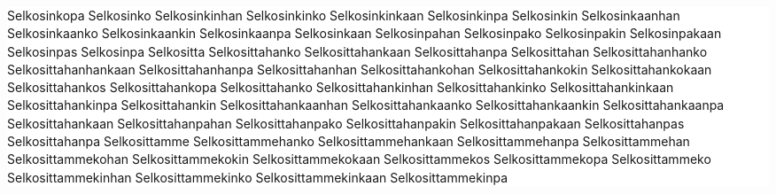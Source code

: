 Selkosinkopa
Selkosinko
Selkosinkinhan
Selkosinkinko
Selkosinkinkaan
Selkosinkinpa
Selkosinkin
Selkosinkaanhan
Selkosinkaanko
Selkosinkaankin
Selkosinkaanpa
Selkosinkaan
Selkosinpahan
Selkosinpako
Selkosinpakin
Selkosinpakaan
Selkosinpas
Selkosinpa
Selkositta
Selkosittahanko
Selkosittahankaan
Selkosittahanpa
Selkosittahan
Selkosittahanhanko
Selkosittahanhankaan
Selkosittahanhanpa
Selkosittahanhan
Selkosittahankohan
Selkosittahankokin
Selkosittahankokaan
Selkosittahankos
Selkosittahankopa
Selkosittahanko
Selkosittahankinhan
Selkosittahankinko
Selkosittahankinkaan
Selkosittahankinpa
Selkosittahankin
Selkosittahankaanhan
Selkosittahankaanko
Selkosittahankaankin
Selkosittahankaanpa
Selkosittahankaan
Selkosittahanpahan
Selkosittahanpako
Selkosittahanpakin
Selkosittahanpakaan
Selkosittahanpas
Selkosittahanpa
Selkosittamme
Selkosittammehanko
Selkosittammehankaan
Selkosittammehanpa
Selkosittammehan
Selkosittammekohan
Selkosittammekokin
Selkosittammekokaan
Selkosittammekos
Selkosittammekopa
Selkosittammeko
Selkosittammekinhan
Selkosittammekinko
Selkosittammekinkaan
Selkosittammekinpa